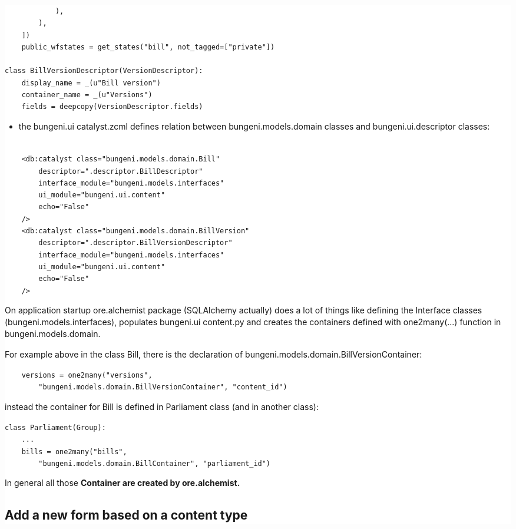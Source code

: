 ```
            ),
        ),
    ])
    public_wfstates = get_states("bill", not_tagged=["private"])

class BillVersionDescriptor(VersionDescriptor):
    display_name = _(u"Bill version")
    container_name = _(u"Versions")
    fields = deepcopy(VersionDescriptor.fields)

```

  * the bungeni.ui catalyst.zcml defines relation between bungeni.models.domain classes and bungeni.ui.descriptor classes:
```

    <db:catalyst class="bungeni.models.domain.Bill"
        descriptor=".descriptor.BillDescriptor"
        interface_module="bungeni.models.interfaces"
        ui_module="bungeni.ui.content"
        echo="False"
    />
    <db:catalyst class="bungeni.models.domain.BillVersion"
        descriptor=".descriptor.BillVersionDescriptor"
        interface_module="bungeni.models.interfaces"
        ui_module="bungeni.ui.content" 
        echo="False"
    />

```

On application startup ore.alchemist package (SQLAlchemy actually) does a lot of things like defining the Interface classes (bungeni.models.interfaces), populates bungeni.ui content.py and creates the containers defined with one2many(...) function in bungeni.models.domain.

For example above in the class Bill, there is the declaration of bungeni.models.domain.BillVersionContainer:

```
    versions = one2many("versions",
        "bungeni.models.domain.BillVersionContainer", "content_id")
```

instead the container for Bill is defined in Parliament class (and in another class):
```
class Parliament(Group):
    ...
    bills = one2many("bills", 
        "bungeni.models.domain.BillContainer", "parliament_id")
```

In general all those **Container are created by ore.alchemist.**

## Add a new form based on a content type
